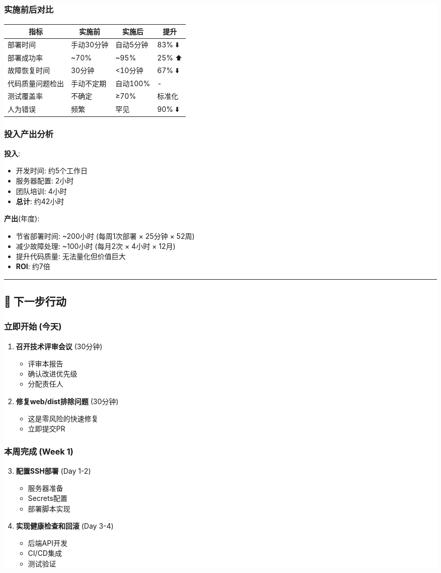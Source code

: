 ### 实施前后对比

| 指标 | 实施前 | 实施后 | 提升 |
|------|--------|--------|------|
| 部署时间 | 手动30分钟 | 自动5分钟 | 83% ⬇️ |
| 部署成功率 | ~70% | ~95% | 25% ⬆️ |
| 故障恢复时间 | 30分钟 | <10分钟 | 67% ⬇️ |
| 代码质量问题检出 | 手动不定期 | 自动100% | - |
| 测试覆盖率 | 不确定 | ≥70% | 标准化 |
| 人为错误 | 频繁 | 罕见 | 90% ⬇️ |

### 投入产出分析

**投入**:
- 开发时间: 约5个工作日
- 服务器配置: 2小时
- 团队培训: 4小时
- **总计**: 约42小时

**产出**(年度):
- 节省部署时间: ~200小时 (每周1次部署 × 25分钟 × 52周)
- 减少故障处理: ~100小时 (每月2次 × 4小时 × 12月)
- 提升代码质量: 无法量化但价值巨大
- **ROI**: 约7倍

---

## 🚀 下一步行动

### 立即开始 (今天)

1. **召开技术评审会议** (30分钟)
   - 评审本报告
   - 确认改进优先级
   - 分配责任人

2. **修复web/dist排除问题** (30分钟)
   - 这是零风险的快速修复
   - 立即提交PR

### 本周完成 (Week 1)

3. **配置SSH部署** (Day 1-2)
   - 服务器准备
   - Secrets配置
   - 部署脚本实现

4. **实现健康检查和回滚** (Day 3-4)
   - 后端API开发
   - CI/CD集成
   - 测试验证
